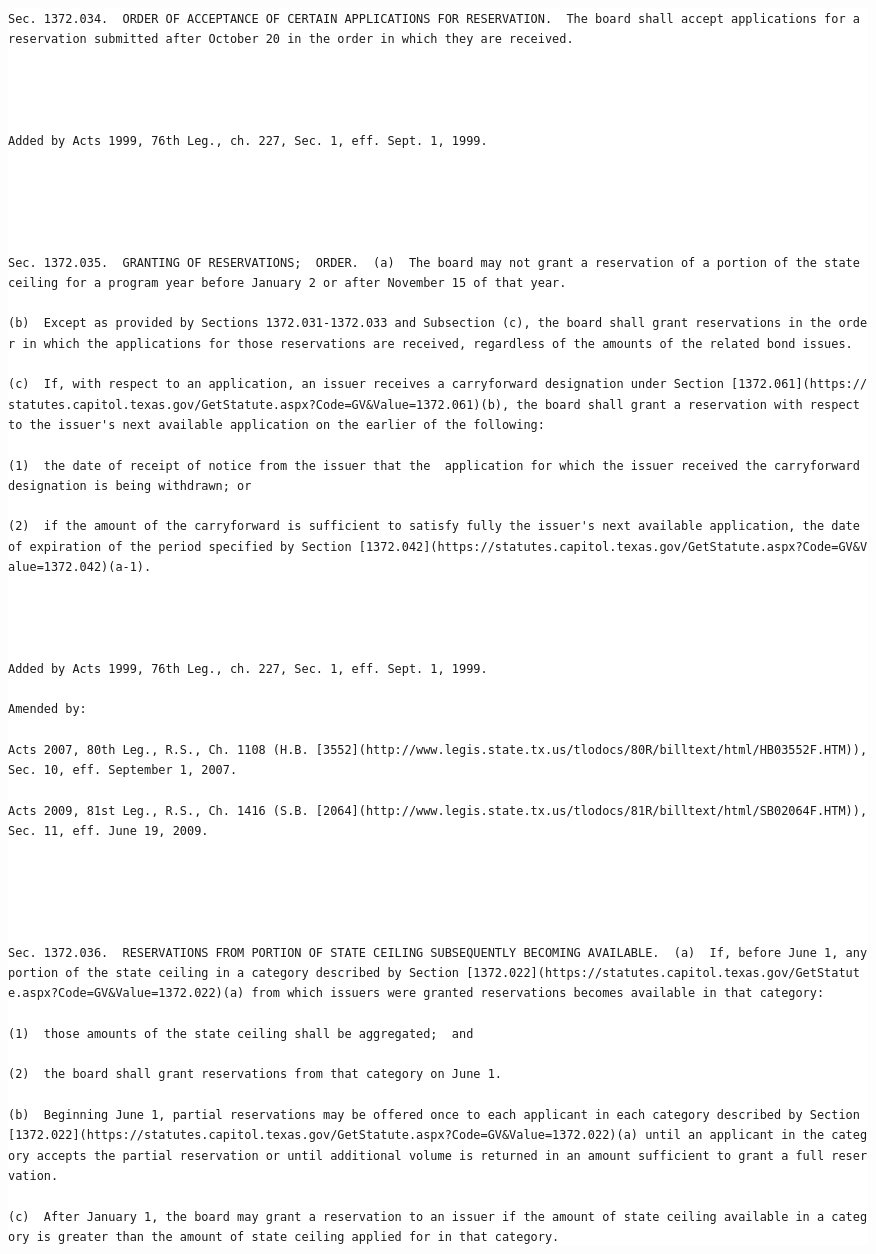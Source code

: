     
    Sec. 1372.034.  ORDER OF ACCEPTANCE OF CERTAIN APPLICATIONS FOR RESERVATION.  The board shall accept applications for a reservation submitted after October 20 in the order in which they are received.
    
    
    
    
    Added by Acts 1999, 76th Leg., ch. 227, Sec. 1, eff. Sept. 1, 1999.
    
    
    
    
    
    Sec. 1372.035.  GRANTING OF RESERVATIONS;  ORDER.  (a)  The board may not grant a reservation of a portion of the state ceiling for a program year before January 2 or after November 15 of that year.
    
    (b)  Except as provided by Sections 1372.031-1372.033 and Subsection (c), the board shall grant reservations in the order in which the applications for those reservations are received, regardless of the amounts of the related bond issues.
    
    (c)  If, with respect to an application, an issuer receives a carryforward designation under Section [1372.061](https://statutes.capitol.texas.gov/GetStatute.aspx?Code=GV&Value=1372.061)(b), the board shall grant a reservation with respect to the issuer's next available application on the earlier of the following:
    
    (1)  the date of receipt of notice from the issuer that the  application for which the issuer received the carryforward designation is being withdrawn; or
    
    (2)  if the amount of the carryforward is sufficient to satisfy fully the issuer's next available application, the date of expiration of the period specified by Section [1372.042](https://statutes.capitol.texas.gov/GetStatute.aspx?Code=GV&Value=1372.042)(a-1).
    
    
    
    
    Added by Acts 1999, 76th Leg., ch. 227, Sec. 1, eff. Sept. 1, 1999.
    
    Amended by: 
    
    Acts 2007, 80th Leg., R.S., Ch. 1108 (H.B. [3552](http://www.legis.state.tx.us/tlodocs/80R/billtext/html/HB03552F.HTM)), Sec. 10, eff. September 1, 2007.
    
    Acts 2009, 81st Leg., R.S., Ch. 1416 (S.B. [2064](http://www.legis.state.tx.us/tlodocs/81R/billtext/html/SB02064F.HTM)), Sec. 11, eff. June 19, 2009.
    
    
    
    
    
    Sec. 1372.036.  RESERVATIONS FROM PORTION OF STATE CEILING SUBSEQUENTLY BECOMING AVAILABLE.  (a)  If, before June 1, any portion of the state ceiling in a category described by Section [1372.022](https://statutes.capitol.texas.gov/GetStatute.aspx?Code=GV&Value=1372.022)(a) from which issuers were granted reservations becomes available in that category:
    
    (1)  those amounts of the state ceiling shall be aggregated;  and
    
    (2)  the board shall grant reservations from that category on June 1.
    
    (b)  Beginning June 1, partial reservations may be offered once to each applicant in each category described by Section [1372.022](https://statutes.capitol.texas.gov/GetStatute.aspx?Code=GV&Value=1372.022)(a) until an applicant in the category accepts the partial reservation or until additional volume is returned in an amount sufficient to grant a full reservation.
    
    (c)  After January 1, the board may grant a reservation to an issuer if the amount of state ceiling available in a category is greater than the amount of state ceiling applied for in that category.
    
